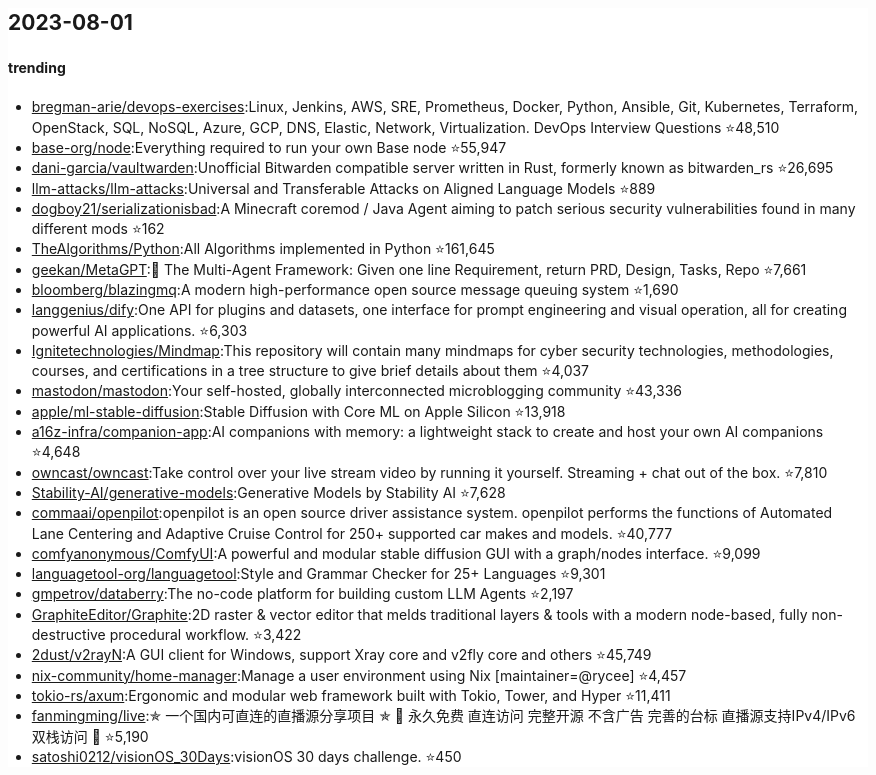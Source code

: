 ## 2023-08-01

#### trending
* [bregman-arie/devops-exercises](https://github.com/bregman-arie/devops-exercises):Linux, Jenkins, AWS, SRE, Prometheus, Docker, Python, Ansible, Git, Kubernetes, Terraform, OpenStack, SQL, NoSQL, Azure, GCP, DNS, Elastic, Network, Virtualization. DevOps Interview Questions ⭐48,510
* [base-org/node](https://github.com/base-org/node):Everything required to run your own Base node ⭐55,947
* [dani-garcia/vaultwarden](https://github.com/dani-garcia/vaultwarden):Unofficial Bitwarden compatible server written in Rust, formerly known as bitwarden_rs ⭐26,695
* [llm-attacks/llm-attacks](https://github.com/llm-attacks/llm-attacks):Universal and Transferable Attacks on Aligned Language Models ⭐889
* [dogboy21/serializationisbad](https://github.com/dogboy21/serializationisbad):A Minecraft coremod / Java Agent aiming to patch serious security vulnerabilities found in many different mods ⭐162
* [TheAlgorithms/Python](https://github.com/TheAlgorithms/Python):All Algorithms implemented in Python ⭐161,645
* [geekan/MetaGPT](https://github.com/geekan/MetaGPT):🌟 The Multi-Agent Framework: Given one line Requirement, return PRD, Design, Tasks, Repo ⭐7,661
* [bloomberg/blazingmq](https://github.com/bloomberg/blazingmq):A modern high-performance open source message queuing system ⭐1,690
* [langgenius/dify](https://github.com/langgenius/dify):One API for plugins and datasets, one interface for prompt engineering and visual operation, all for creating powerful AI applications. ⭐6,303
* [Ignitetechnologies/Mindmap](https://github.com/Ignitetechnologies/Mindmap):This repository will contain many mindmaps for cyber security technologies, methodologies, courses, and certifications in a tree structure to give brief details about them ⭐4,037
* [mastodon/mastodon](https://github.com/mastodon/mastodon):Your self-hosted, globally interconnected microblogging community ⭐43,336
* [apple/ml-stable-diffusion](https://github.com/apple/ml-stable-diffusion):Stable Diffusion with Core ML on Apple Silicon ⭐13,918
* [a16z-infra/companion-app](https://github.com/a16z-infra/companion-app):AI companions with memory: a lightweight stack to create and host your own AI companions ⭐4,648
* [owncast/owncast](https://github.com/owncast/owncast):Take control over your live stream video by running it yourself. Streaming + chat out of the box. ⭐7,810
* [Stability-AI/generative-models](https://github.com/Stability-AI/generative-models):Generative Models by Stability AI ⭐7,628
* [commaai/openpilot](https://github.com/commaai/openpilot):openpilot is an open source driver assistance system. openpilot performs the functions of Automated Lane Centering and Adaptive Cruise Control for 250+ supported car makes and models. ⭐40,777
* [comfyanonymous/ComfyUI](https://github.com/comfyanonymous/ComfyUI):A powerful and modular stable diffusion GUI with a graph/nodes interface. ⭐9,099
* [languagetool-org/languagetool](https://github.com/languagetool-org/languagetool):Style and Grammar Checker for 25+ Languages ⭐9,301
* [gmpetrov/databerry](https://github.com/gmpetrov/databerry):The no-code platform for building custom LLM Agents ⭐2,197
* [GraphiteEditor/Graphite](https://github.com/GraphiteEditor/Graphite):2D raster & vector editor that melds traditional layers & tools with a modern node-based, fully non-destructive procedural workflow. ⭐3,422
* [2dust/v2rayN](https://github.com/2dust/v2rayN):A GUI client for Windows, support Xray core and v2fly core and others ⭐45,749
* [nix-community/home-manager](https://github.com/nix-community/home-manager):Manage a user environment using Nix [maintainer=@rycee] ⭐4,457
* [tokio-rs/axum](https://github.com/tokio-rs/axum):Ergonomic and modular web framework built with Tokio, Tower, and Hyper ⭐11,411
* [fanmingming/live](https://github.com/fanmingming/live):✯ 一个国内可直连的直播源分享项目 ✯ 🔕 永久免费 直连访问 完整开源 不含广告 完善的台标 直播源支持IPv4/IPv6双栈访问 🔕 ⭐5,190
* [satoshi0212/visionOS_30Days](https://github.com/satoshi0212/visionOS_30Days):visionOS 30 days challenge. ⭐450

